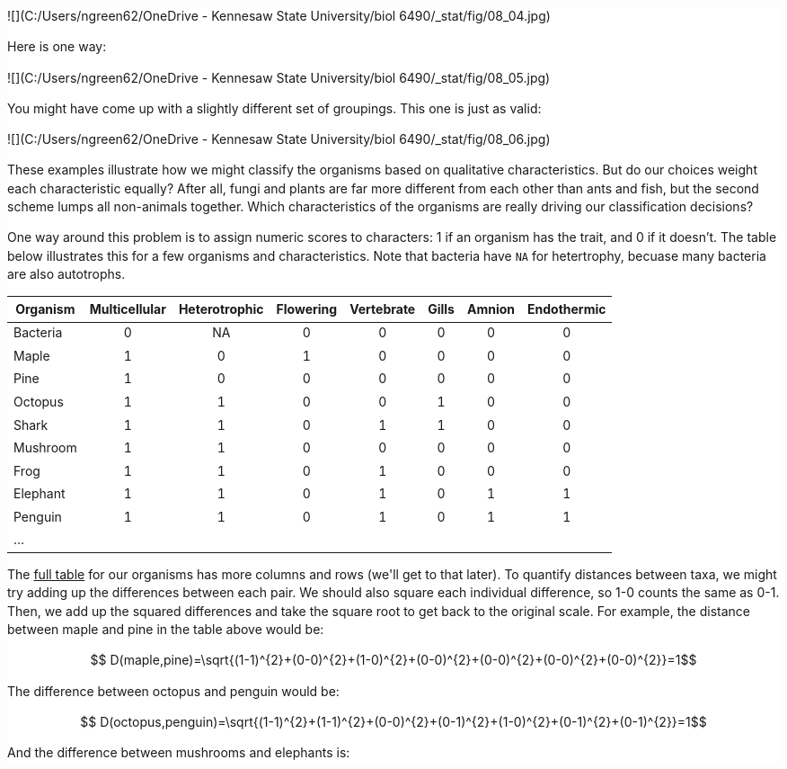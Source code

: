 ![](C:/Users/ngreen62/OneDrive - Kennesaw State University/biol 6490/_stat/fig/08_04.jpg)

Here is one way:

![](C:/Users/ngreen62/OneDrive - Kennesaw State University/biol 6490/_stat/fig/08_05.jpg)

You might have come up with a slightly different set of groupings. This one is just as valid:

![](C:/Users/ngreen62/OneDrive - Kennesaw State University/biol 6490/_stat/fig/08_06.jpg)

These examples illustrate how we might classify the organisms based on qualitative characteristics. But do our choices weight each characteristic equally? After all, fungi and plants are far more different from each other than ants and fish, but the second scheme lumps all non-animals together. Which characteristics of the organisms are really driving our classification decisions?

One way around this problem is to assign numeric scores to characters: 1 if an organism has the trait, and 0 if it doesn’t. The table below illustrates this for a few organisms and characteristics. Note that bacteria have `NA` for hetertrophy, becuase many bacteria are also autotrophs.

|     Organism    |     Multicellular    |     Heterotrophic    |     Flowering    |     Vertebrate    |     Gills    |     Amnion    |     Endothermic    |
|---|:---:|:---:|:---:|:---:|:---:|:---:|:---:|
|     Bacteria    |     0    |     NA    |     0    |     0    |     0    |     0    |     0    |
|     Maple    |     1    |     0    |     1    |     0    |     0    |     0    |     0    |
|     Pine    |     1    |     0    |     0    |     0    |     0    |     0    |     0    |
|     Octopus    |     1    |     1    |     0    |     0    |     1    |     0    |     0    |
|     Shark    |     1    |     1    |     0    |     1    |     1    |     0    |     0    |
|     Mushroom    |     1    |     1    |     0    |     0    |     0    |     0    |     0    |
|     Frog    |     1    |     1    |     0    |     1    |     0    |     0    |     0    |
|     Elephant    |     1    |     1    |     0    |     1    |     0    |     1    |     1    |
|     Penguin    |     1    |     1    |     0    |     1    |     0    |     1    |     1    |
|     …    |          |          |          |          |          |          |          |

The [full table](https://greenquanteco.github.io/tax_example_2021-10-27.csv) for our organisms has more columns and rows (we'll get to that later). To quantify distances between taxa, we might try adding up the differences between each pair. We should also square each individual difference, so 1-0 counts the same as 0-1. Then, we add up the squared differences and take the square root to get back to the original scale. For example, the distance between maple and pine in the table above would be:

$$ D(maple,pine)=\sqrt{(1-1)^{2}+(0-0)^{2}+(1-0)^{2}+(0-0)^{2}+(0-0)^{2}+(0-0)^{2}+(0-0)^{2}}=1$$

The difference between octopus and penguin would be:

$$ D(octopus,penguin)=\sqrt{(1-1)^{2}+(1-1)^{2}+(0-0)^{2}+(0-1)^{2}+(1-0)^{2}+(0-1)^{2}+(0-1)^{2}}=1$$

And the difference between mushrooms and elephants is:

